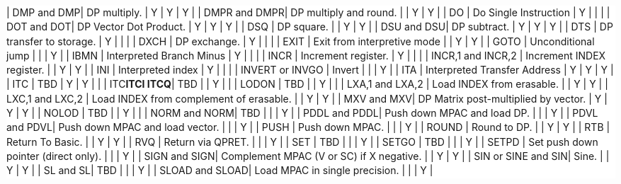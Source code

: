 | DMP and DMP| DP multiply.     | Y         | Y            | Y            |
| DMPR and DMPR| DP multiply and round. |           | Y            | Y            |
| DO       | Do Single Instruction | Y         |              |              |
| DOT and DOT| DP Vector Dot Product. | Y         | Y            | Y            |
| DSQ      | DP square.       |           | Y            | Y            |
| DSU and DSU| DP subtract.     | Y         | Y            | Y            |
| DTS      | DP transfer to storage. | Y         |              |              |
| DXCH     | DP exchange.     | Y         |              |              |
| EXIT     | Exit from interpretive mode |           | Y            | Y            |
| GOTO     | Unconditional jump |           |              | Y            |
| IBMN     | Interpreted Branch Minus | Y         |              |              |
| INCR     | Increment register. | Y         |              |              |
| INCR,1 and INCR,2   | Increment INDEX register. |           | Y            | Y            |
| INI      | Interpreted index | Y         |              |              |
| INVERT or INVGO | Invert           |           |              | Y            |
| ITA      | Interpreted Transfer Address | Y         | Y            | Y            |
| ITC      | TBD              | Y         | Y            |              |
| ITC**ITCI ITCQ**| TBD              |           | Y            |              |
| LODON    | TBD              |           | Y            |              |
| LXA,1 and LXA,2    | Load INDEX from erasable. |           | Y            | Y            |
| LXC,1 and LXC,2    | Load INDEX from complement of erasable. |           | Y            | Y            |
| MXV and MXV| DP Matrix post-multiplied by vector. | Y         | Y            | Y            |
| NOLOD    | TBD              |           | Y            |              |
| NORM and NORM| TBD              |           |              | Y            |
| PDDL and PDDL| Push down MPAC and load DP. |           |              | Y            |
| PDVL and PDVL| Push down MPAC and load vector. |           |              | Y            |
| PUSH     | Push down MPAC.  |           |              | Y            |
| ROUND    | Round to DP.     |           | Y            | Y            |
| RTB      | Return To Basic. |           | Y            | Y            |
| RVQ      | Return via QPRET. |           |              | Y            |
| SET      | TBD              |           |              | Y            |
| SETGO    | TBD              |           |              | Y            |
| SETPD    | Set push down pointer (direct only). |           |              | Y            |
| SIGN and SIGN| Complement MPAC (V or SC) if X negative. |           | Y            | Y            |
| SIN or SINE and SIN| Sine.            |           | Y            | Y            |
| SL and SL| TBD              |           |              | Y            |
| SLOAD and SLOAD| Load MPAC in single precision. |           |              | Y            |